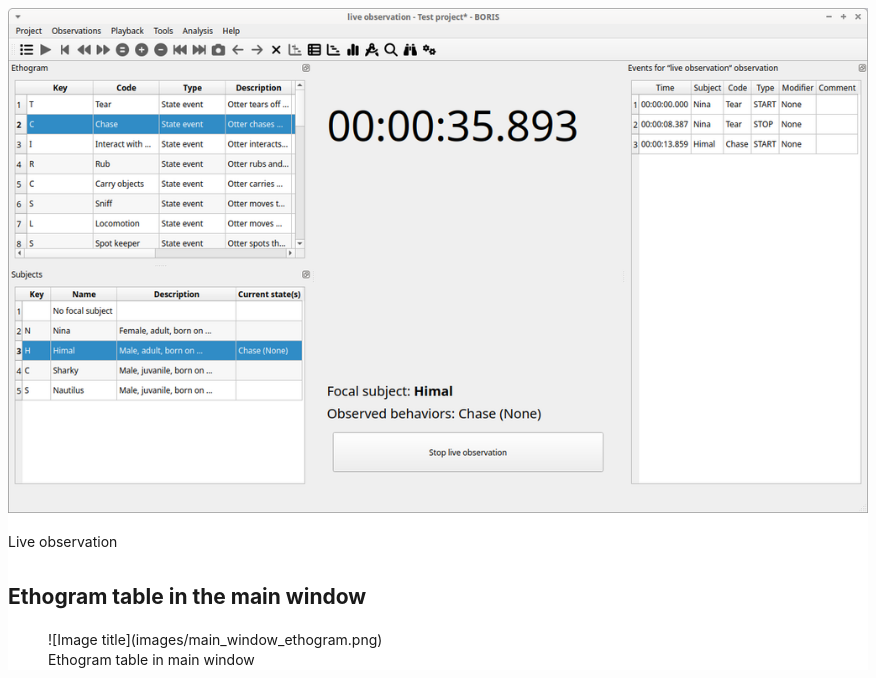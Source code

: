   ![Image title](images/live_observation.png)
  <figcaption>Live observation</figcaption>
</figure>



## **Ethogram** table in the main window




<figure markdown>
  ![Image title](images/main_window_ethogram.png)
  <figcaption>Ethogram table in main window</figcaption>
</figure>
